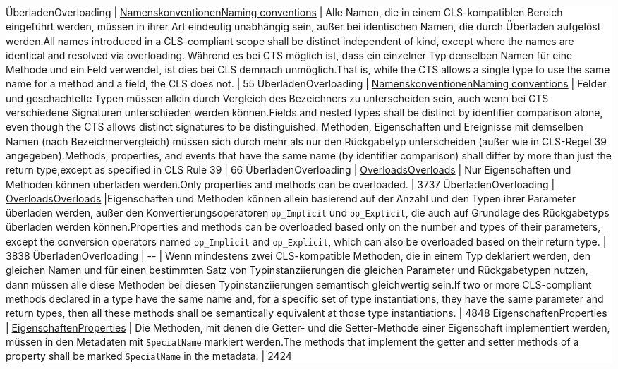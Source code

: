 <span data-ttu-id="b79d9-300">Überladen</span><span class="sxs-lookup"><span data-stu-id="b79d9-300">Overloading</span></span> | [<span data-ttu-id="b79d9-301">Namenskonventionen</span><span class="sxs-lookup"><span data-stu-id="b79d9-301">Naming conventions</span></span>](#naming-conventions) | <span data-ttu-id="b79d9-302">Alle Namen, die in einem CLS-kompatiblen Bereich eingeführt werden, müssen in ihrer Art eindeutig unabhängig sein, außer bei identischen Namen, die durch Überladen aufgelöst werden.</span><span class="sxs-lookup"><span data-stu-id="b79d9-302">All names introduced in a CLS-compliant scope shall be distinct independent of kind, except where the names are identical and resolved via overloading.</span></span> <span data-ttu-id="b79d9-303">Während es bei CTS möglich ist, dass ein einzelner Typ denselben Namen für eine Methode und ein Feld verwendet, ist dies bei CLS demnach unmöglich.</span><span class="sxs-lookup"><span data-stu-id="b79d9-303">That is, while the CTS allows a single type to use the same name for a method and a field, the CLS does not.</span></span> | <span data-ttu-id="b79d9-304">5</span><span class="sxs-lookup"><span data-stu-id="b79d9-304">5</span></span>
<span data-ttu-id="b79d9-305">Überladen</span><span class="sxs-lookup"><span data-stu-id="b79d9-305">Overloading</span></span> | [<span data-ttu-id="b79d9-306">Namenskonventionen</span><span class="sxs-lookup"><span data-stu-id="b79d9-306">Naming conventions</span></span>](#naming-conventions) | <span data-ttu-id="b79d9-307">Felder und geschachtelte Typen müssen allein durch Vergleich des Bezeichners zu unterscheiden sein, auch wenn bei CTS verschiedene Signaturen unterschieden werden können.</span><span class="sxs-lookup"><span data-stu-id="b79d9-307">Fields and nested types shall be distinct by identifier comparison alone, even though the CTS allows distinct signatures to be distinguished.</span></span> <span data-ttu-id="b79d9-308">Methoden, Eigenschaften und Ereignisse mit demselben Namen (nach Bezeichnervergleich) müssen sich durch mehr als nur den Rückgabetyp unterscheiden (außer wie in CLS-Regel 39 angegeben).</span><span class="sxs-lookup"><span data-stu-id="b79d9-308">Methods, properties, and events that have the same name (by identifier comparison) shall differ by more than just the return type,except as specified in CLS Rule 39</span></span> | <span data-ttu-id="b79d9-309">6</span><span class="sxs-lookup"><span data-stu-id="b79d9-309">6</span></span>
<span data-ttu-id="b79d9-310">Überladen</span><span class="sxs-lookup"><span data-stu-id="b79d9-310">Overloading</span></span> | [<span data-ttu-id="b79d9-311">Overloads</span><span class="sxs-lookup"><span data-stu-id="b79d9-311">Overloads</span></span>](#overloads) | <span data-ttu-id="b79d9-312">Nur Eigenschaften und Methoden können überladen werden.</span><span class="sxs-lookup"><span data-stu-id="b79d9-312">Only properties and methods can be overloaded.</span></span> | <span data-ttu-id="b79d9-313">37</span><span class="sxs-lookup"><span data-stu-id="b79d9-313">37</span></span>
<span data-ttu-id="b79d9-314">Überladen</span><span class="sxs-lookup"><span data-stu-id="b79d9-314">Overloading</span></span> | [<span data-ttu-id="b79d9-315">Overloads</span><span class="sxs-lookup"><span data-stu-id="b79d9-315">Overloads</span></span>](#overloads) |<span data-ttu-id="b79d9-316">Eigenschaften und Methoden können allein basierend auf der Anzahl und den Typen ihrer Parameter überladen werden, außer den Konvertierungsoperatoren `op_Implicit` und `op_Explicit`, die auch auf Grundlage des Rückgabetyps überladen werden können.</span><span class="sxs-lookup"><span data-stu-id="b79d9-316">Properties and methods can be overloaded based only on the number and types of their parameters, except the conversion operators named `op_Implicit` and `op_Explicit`, which can also be overloaded based on their return type.</span></span> | <span data-ttu-id="b79d9-317">38</span><span class="sxs-lookup"><span data-stu-id="b79d9-317">38</span></span>
<span data-ttu-id="b79d9-318">Überladen</span><span class="sxs-lookup"><span data-stu-id="b79d9-318">Overloading</span></span> | -- | <span data-ttu-id="b79d9-319">Wenn mindestens zwei CLS-kompatible Methoden, die in einem Typ deklariert werden, den gleichen Namen und für einen bestimmten Satz von Typinstanziierungen die gleichen Parameter und Rückgabetypen nutzen, dann müssen alle diese Methoden bei diesen Typinstanziierungen semantisch gleichwertig sein.</span><span class="sxs-lookup"><span data-stu-id="b79d9-319">If two or more CLS-compliant methods declared in a type have the same name and, for a specific set of type instantiations, they have the same parameter and return types, then all these methods shall be semantically equivalent at those type instantiations.</span></span> | <span data-ttu-id="b79d9-320">48</span><span class="sxs-lookup"><span data-stu-id="b79d9-320">48</span></span>
<span data-ttu-id="b79d9-321">Eigenschaften</span><span class="sxs-lookup"><span data-stu-id="b79d9-321">Properties</span></span> | [<span data-ttu-id="b79d9-322">Eigenschaften</span><span class="sxs-lookup"><span data-stu-id="b79d9-322">Properties</span></span>](#properties) | <span data-ttu-id="b79d9-323">Die Methoden, mit denen die Getter- und die Setter-Methode einer Eigenschaft implementiert werden, müssen in den Metadaten mit `SpecialName` markiert werden.</span><span class="sxs-lookup"><span data-stu-id="b79d9-323">The methods that implement the getter and setter methods of a property shall be marked `SpecialName` in the metadata.</span></span> | <span data-ttu-id="b79d9-324">24</span><span class="sxs-lookup"><span data-stu-id="b79d9-324">24</span></span>